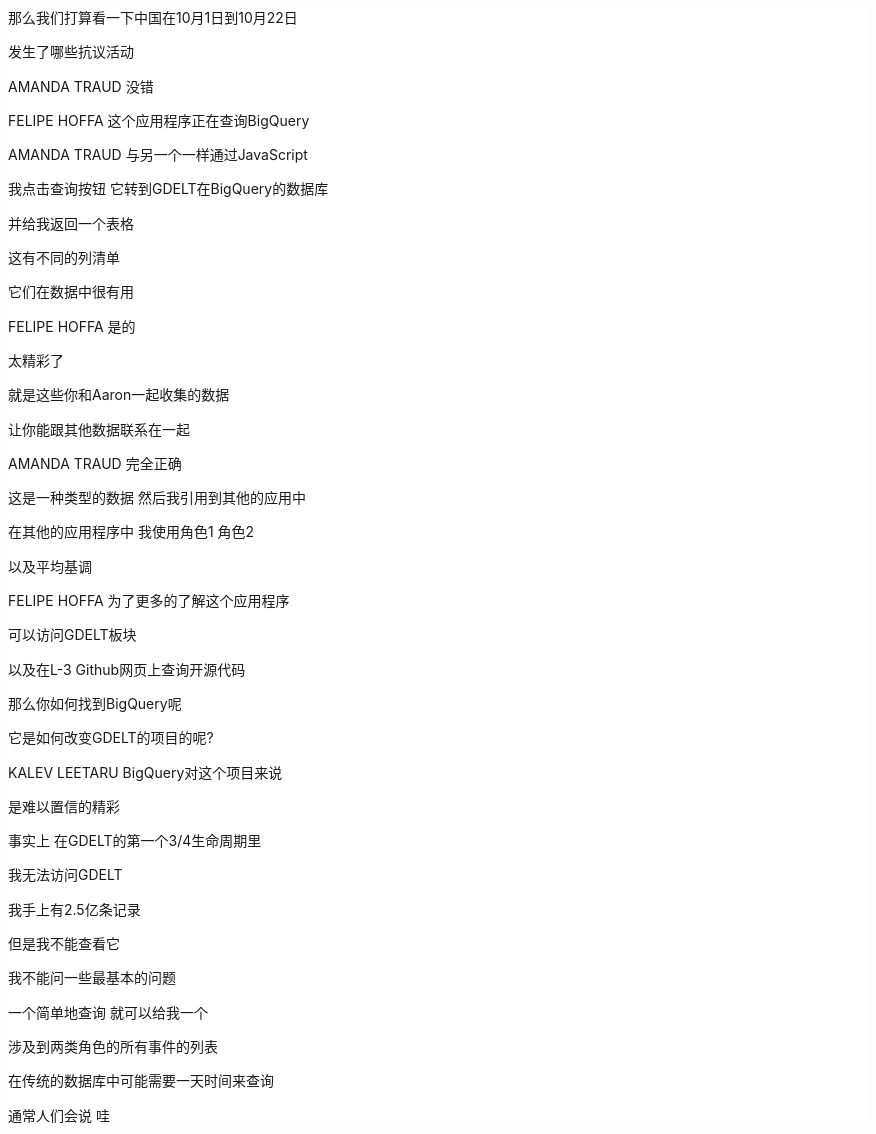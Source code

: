 那么我们打算看一下中国在10月1日到10月22日

发生了哪些抗议活动

AMANDA TRAUD  没错

FELIPE HOFFA  这个应用程序正在查询BigQuery

AMANDA TRAUD  与另一个一样通过JavaScript

我点击查询按钮  它转到GDELT在BigQuery的数据库

并给我返回一个表格

这有不同的列清单

它们在数据中很有用

FELIPE HOFFA  是的

太精彩了

就是这些你和Aaron一起收集的数据

让你能跟其他数据联系在一起

AMANDA TRAUD  完全正确

这是一种类型的数据  然后我引用到其他的应用中

在其他的应用程序中  我使用角色1  角色2

以及平均基调

FELIPE HOFFA  为了更多的了解这个应用程序

可以访问GDELT板块  

以及在L-3 Github网页上查询开源代码

那么你如何找到BigQuery呢

它是如何改变GDELT的项目的呢?

KALEV LEETARU  BigQuery对这个项目来说

是难以置信的精彩

事实上  在GDELT的第一个3/4生命周期里

我无法访问GDELT

我手上有2.5亿条记录

但是我不能查看它

我不能问一些最基本的问题

一个简单地查询  就可以给我一个

涉及到两类角色的所有事件的列表

在传统的数据库中可能需要一天时间来查询

通常人们会说  哇
